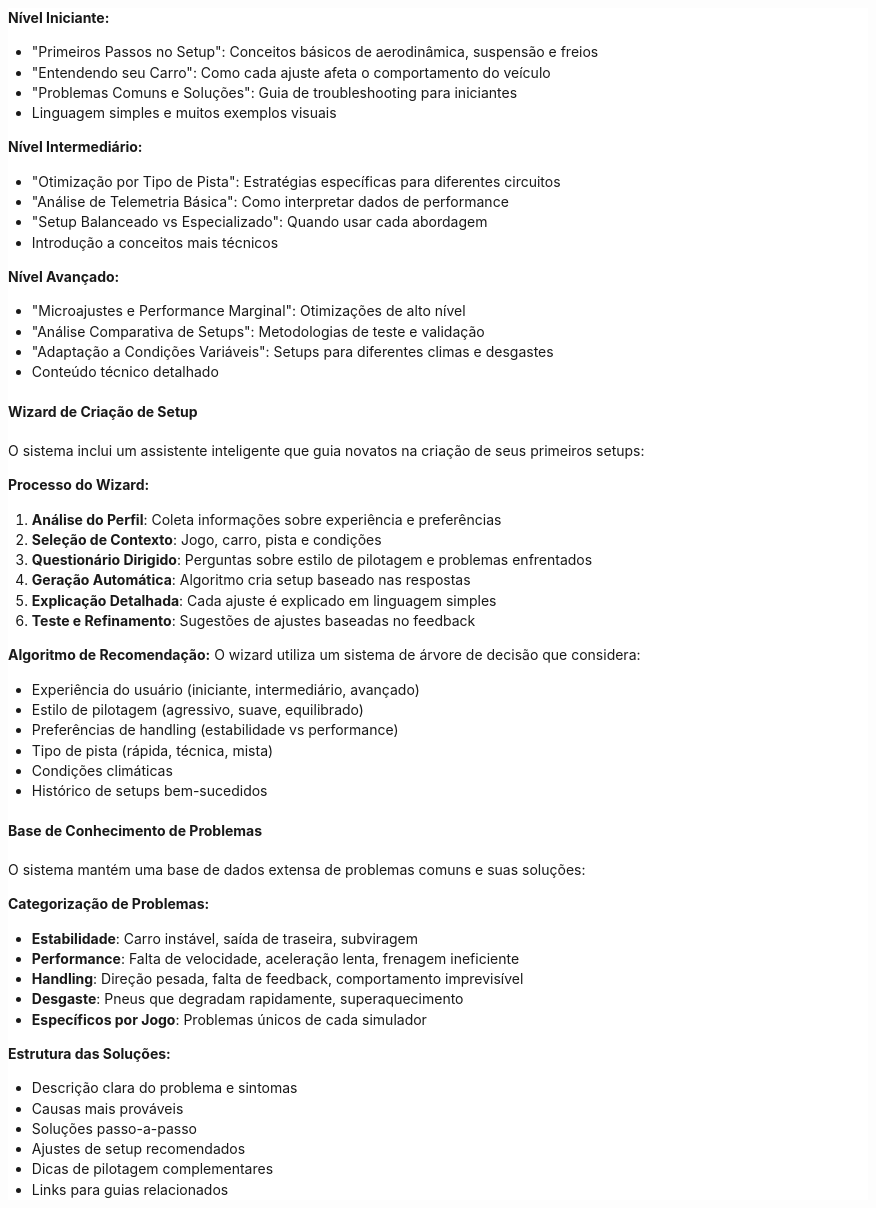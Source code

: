 **Nível Iniciante:**
- "Primeiros Passos no Setup": Conceitos básicos de aerodinâmica, suspensão e freios
- "Entendendo seu Carro": Como cada ajuste afeta o comportamento do veículo
- "Problemas Comuns e Soluções": Guia de troubleshooting para iniciantes
- Linguagem simples e muitos exemplos visuais

**Nível Intermediário:**
- "Otimização por Tipo de Pista": Estratégias específicas para diferentes circuitos
- "Análise de Telemetria Básica": Como interpretar dados de performance
- "Setup Balanceado vs Especializado": Quando usar cada abordagem
- Introdução a conceitos mais técnicos

**Nível Avançado:**
- "Microajustes e Performance Marginal": Otimizações de alto nível
- "Análise Comparativa de Setups": Metodologias de teste e validação
- "Adaptação a Condições Variáveis": Setups para diferentes climas e desgastes
- Conteúdo técnico detalhado

#### Wizard de Criação de Setup

O sistema inclui um assistente inteligente que guia novatos na criação de seus primeiros setups:

**Processo do Wizard:**
1. **Análise do Perfil**: Coleta informações sobre experiência e preferências
2. **Seleção de Contexto**: Jogo, carro, pista e condições
3. **Questionário Dirigido**: Perguntas sobre estilo de pilotagem e problemas enfrentados
4. **Geração Automática**: Algoritmo cria setup baseado nas respostas
5. **Explicação Detalhada**: Cada ajuste é explicado em linguagem simples
6. **Teste e Refinamento**: Sugestões de ajustes baseadas no feedback

**Algoritmo de Recomendação:**
O wizard utiliza um sistema de árvore de decisão que considera:
- Experiência do usuário (iniciante, intermediário, avançado)
- Estilo de pilotagem (agressivo, suave, equilibrado)
- Preferências de handling (estabilidade vs performance)
- Tipo de pista (rápida, técnica, mista)
- Condições climáticas
- Histórico de setups bem-sucedidos

#### Base de Conhecimento de Problemas

O sistema mantém uma base de dados extensa de problemas comuns e suas soluções:

**Categorização de Problemas:**
- **Estabilidade**: Carro instável, saída de traseira, subviragem
- **Performance**: Falta de velocidade, aceleração lenta, frenagem ineficiente
- **Handling**: Direção pesada, falta de feedback, comportamento imprevisível
- **Desgaste**: Pneus que degradam rapidamente, superaquecimento
- **Específicos por Jogo**: Problemas únicos de cada simulador

**Estrutura das Soluções:**
- Descrição clara do problema e sintomas
- Causas mais prováveis
- Soluções passo-a-passo
- Ajustes de setup recomendados
- Dicas de pilotagem complementares
- Links para guias relacionados
